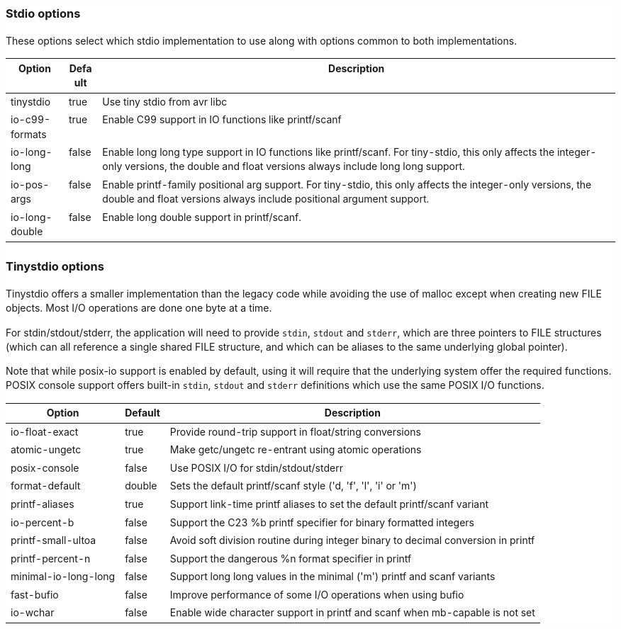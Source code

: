 ### Stdio options

These options select which stdio implementation to use along with
options common to both implementations.

| Option                      | Default | Description                                                                          |
| ------                      | ------- | -----------                                                                          |
| tinystdio                   | true    | Use tiny stdio from avr libc                                                         |
| io-c99-formats              | true    | Enable C99 support in IO functions like printf/scanf                                 |
| io-long-long                | false   | Enable long long type support in IO functions like printf/scanf. For tiny-stdio, this only affects the integer-only versions, the double and float versions always include long long support. |
| io-pos-args                 | false   | Enable printf-family positional arg support. For tiny-stdio, this only affects the integer-only versions, the double and float versions always include positional argument support. |
| io-long-double              | false   | Enable long double support in printf/scanf.                                          |

### Tinystdio options

Tinystdio offers a smaller implementation than the legacy code while
avoiding the use of malloc except when creating new FILE objects. Most
I/O operations are done one byte at a time.

For stdin/stdout/stderr, the application will need to provide
`stdin`, `stdout` and `stderr`, which are three pointers to FILE
structures (which can all reference a single shared FILE structure,
and which can be aliases to the same underlying global pointer).

Note that while posix-io support is enabled by default, using it will
require that the underlying system offer the required functions. POSIX
console support offers built-in `stdin`, `stdout` and `stderr`
definitions which use the same POSIX I/O functions.

| Option                      | Default | Description                                                                          |
| ------                      | ------- | -----------                                                                          |
| io-float-exact              | true    | Provide round-trip support in float/string conversions                               |
| atomic-ungetc               | true    | Make getc/ungetc re-entrant using atomic operations                                  |
| posix-console               | false   | Use POSIX I/O for stdin/stdout/stderr                                                |
| format-default              | double  | Sets the default printf/scanf style ('d, 'f', 'l', 'i' or 'm')                       |
| printf-aliases              | true    | Support link-time printf aliases to set the default printf/scanf variant             |
| io-percent-b                | false   | Support the C23 %b printf specifier for binary formatted integers                    |
| printf-small-ultoa          | false   | Avoid soft division routine during integer binary to decimal conversion in printf    |
| printf-percent-n            | false   | Support the dangerous %n format specifier in printf                                  |
| minimal-io-long-long        | false   | Support long long values in the minimal ('m') printf and scanf variants              |
| fast-bufio                  | false   | Improve performance of some I/O operations when using bufio                          |
| io-wchar                    | false   | Enable wide character support in printf and scanf when mb-capable is not set         |
